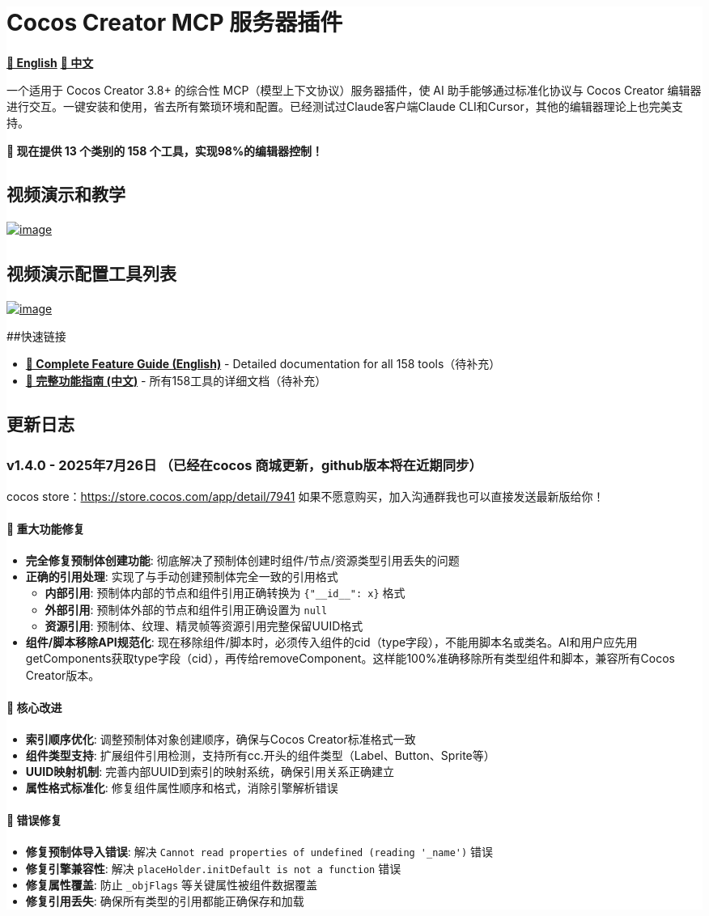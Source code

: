 # Cocos Creator MCP 服务器插件

**[📖 English](README.EN.md)**  **[📖 中文](README.md)**

一个适用于 Cocos Creator 3.8+ 的综合性 MCP（模型上下文协议）服务器插件，使 AI 助手能够通过标准化协议与 Cocos Creator 编辑器进行交互。一键安装和使用，省去所有繁琐环境和配置。已经测试过Claude客户端Claude CLI和Cursor，其他的编辑器理论上也完美支持。

**🚀 现在提供 13 个类别的 158 个工具，实现98%的编辑器控制！**

## 视频演示和教学

[<img width="503" height="351" alt="image" src="https://github.com/user-attachments/assets/f186ce14-9ffc-4a29-8761-48bdd7c1ea16" />](https://www.bilibili.com/video/BV1uzgVz8EyQ/?vd_source=6b1ff659dd5f04a92cc6d14061e8bb92)

## 视频演示配置工具列表
[<img width="502" height="345" alt="image" src="https://github.com/user-attachments/assets/c5bfe1ed-8946-42a7-ac50-d86dd177e496" />](https://www.bilibili.com/video/BV1kfbyzQEAS/?vd_source=6b1ff659dd5f04a92cc6d14061e8bb92)


##快速链接

- **[📖 Complete Feature Guide (English)](FEATURE_GUIDE_EN.md)** - Detailed documentation for all 158 tools（待补充）
- **[📖 完整功能指南 (中文)](FEATURE_GUIDE_CN.md)** - 所有158工具的详细文档（待补充）


## 更新日志

### v1.4.0 - 2025年7月26日 （已经在cocos 商城更新，github版本将在近期同步）
cocos store：https://store.cocos.com/app/detail/7941
如果不愿意购买，加入沟通群我也可以直接发送最新版给你！

#### 🎯 重大功能修复
- **完全修复预制体创建功能**: 彻底解决了预制体创建时组件/节点/资源类型引用丢失的问题
- **正确的引用处理**: 实现了与手动创建预制体完全一致的引用格式
  - **内部引用**: 预制体内部的节点和组件引用正确转换为 `{"__id__": x}` 格式
  - **外部引用**: 预制体外部的节点和组件引用正确设置为 `null`
  - **资源引用**: 预制体、纹理、精灵帧等资源引用完整保留UUID格式
- **组件/脚本移除API规范化**: 现在移除组件/脚本时，必须传入组件的cid（type字段），不能用脚本名或类名。AI和用户应先用getComponents获取type字段（cid），再传给removeComponent。这样能100%准确移除所有类型组件和脚本，兼容所有Cocos Creator版本。

#### 🔧 核心改进
- **索引顺序优化**: 调整预制体对象创建顺序，确保与Cocos Creator标准格式一致
- **组件类型支持**: 扩展组件引用检测，支持所有cc.开头的组件类型（Label、Button、Sprite等）
- **UUID映射机制**: 完善内部UUID到索引的映射系统，确保引用关系正确建立
- **属性格式标准化**: 修复组件属性顺序和格式，消除引擎解析错误

#### 🐛 错误修复
- **修复预制体导入错误**: 解决 `Cannot read properties of undefined (reading '_name')` 错误
- **修复引擎兼容性**: 解决 `placeHolder.initDefault is not a function` 错误
- **修复属性覆盖**: 防止 `_objFlags` 等关键属性被组件数据覆盖
- **修复引用丢失**: 确保所有类型的引用都能正确保存和加载

